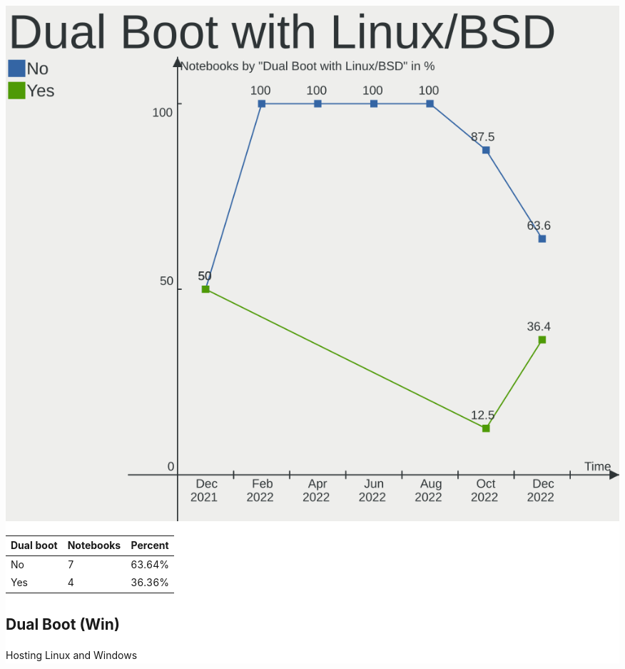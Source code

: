 ![Dual Boot with Linux/BSD](./images/line_chart/os_dual_boot.svg)

| Dual boot | Notebooks | Percent |
|-----------|-----------|---------|
| No        | 7         | 63.64%  |
| Yes       | 4         | 36.36%  |

Dual Boot (Win)
---------------

Hosting Linux and Windows
